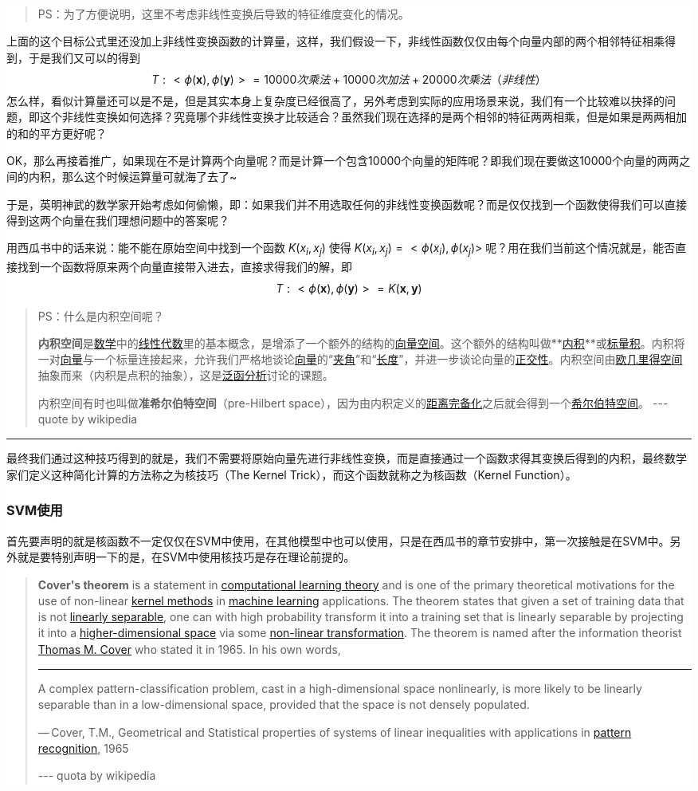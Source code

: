 > PS：为了方便说明，这里不考虑非线性变换后导致的特征维度变化的情况。

上面的这个目标公式里还没加上非线性变换函数的计算量，这样，我们假设一下，非线性函数仅仅由每个向量内部的两个相邻特征相乘得到，于是我们又可以的得到
$$
T:<\phi(\boldsymbol{x}), \phi(\boldsymbol{y})> = 10000次乘法 + 10000次加法 + 20000次乘法（非线性）
$$
怎么样，看似计算量还可以是不是，但是其实本身上复杂度已经很高了，另外考虑到实际的应用场景来说，我们有一个比较难以抉择的问题，即这个非线性变换如何选择？究竟哪个非线性变换才比较适合？虽然我们现在选择的是两个相邻的特征两两相乘，但是如果是两两相加的和的平方更好呢？

OK，那么再接着推广，如果现在不是计算两个向量呢？而是计算一个包含10000个向量的矩阵呢？即我们现在要做这10000个向量的两两之间的内积，那么这个时候运算量可就海了去了~

于是，英明神武的数学家开始考虑如何偷懒，即：如果我们并不用选取任何的非线性变换函数呢？而是仅仅找到一个函数使得我们可以直接得到这两个向量在我们理想问题中的答案呢？

用西瓜书中的话来说：能不能在原始空间中找到一个函数 $K(x_i, x_j)$ 使得 $K(x_i, x_j) =<\phi(x_i), \phi(x_j)>$ 呢？用在我们当前这个情况就是，能否直接找到一个函数将原来两个向量直接带入进去，直接求得我们的解，即
$$
T:<\phi(\boldsymbol{x}), \phi(\boldsymbol{y})> = K(\boldsymbol{x}, \boldsymbol{y})
$$

> PS：什么是内积空间呢？
>
> **内积空间**是[数学](https://zh.wikipedia.org/wiki/数学)中的[线性代数](https://zh.wikipedia.org/wiki/线性代数)里的基本概念，是增添了一个额外的结构的[向量空间](https://zh.wikipedia.org/wiki/向量空间)。这个额外的结构叫做**[内积](https://zh.wikipedia.org/wiki/内积)**或[标量积](https://zh.wikipedia.org/wiki/标量积)。内积将一对[向量](https://zh.wikipedia.org/wiki/向量)与一个标量连接起来，允许我们严格地谈论[向量](https://zh.wikipedia.org/wiki/向量)的“[夹角](https://zh.wikipedia.org/wiki/角)”和“[长度](https://zh.wikipedia.org/wiki/长度)”，并进一步谈论向量的[正交性](https://zh.wikipedia.org/wiki/正交)。内积空间由[欧几里得空间](https://zh.wikipedia.org/wiki/欧几里得空间)抽象而来（内积是点积的抽象），这是[泛函分析](https://zh.wikipedia.org/wiki/泛函分析)讨论的课题。
>
> 内积空间有时也叫做**准希尔伯特空间**（pre-Hilbert space），因为由内积定义的[距离](https://zh.wikipedia.org/wiki/度量空间)[完备化](https://zh.wikipedia.org/wiki/完备空间)之后就会得到一个[希尔伯特空间](https://zh.wikipedia.org/wiki/希尔伯特空间)。 --- quote by wikipedia

---

最终我们通过这种技巧得到的就是，我们不需要将原始向量先进行非线性变换，而是直接通过一个函数求得其变换后得到的内积，最终数学家们定义这种简化计算的方法称之为核技巧（The Kernel Trick），而这个函数就称之为核函数（Kernel Function）。

### SVM使用

首先要声明的就是核函数不一定仅仅在SVM中使用，在其他模型中也可以使用，只是在西瓜书的章节安排中，第一次接触是在SVM中。另外就是要特别声明一下的是，在SVM中使用核技巧是存在理论前提的。

> **Cover's theorem** is a statement in [computational learning theory](https://en.wikipedia.org/wiki/Computational_learning_theory) and is one of the primary theoretical motivations for the use of non-linear [kernel methods](https://en.wikipedia.org/wiki/Kernel_methods) in [machine learning](https://en.wikipedia.org/wiki/Machine_learning) applications. The theorem states that given a set of training data that is not [linearly separable](https://en.wikipedia.org/wiki/Linearly_separable), one can with high probability transform it into a training set that is linearly separable by projecting it into a [higher-dimensional space](https://en.wikipedia.org/wiki/Higher-dimensional_space) via some [non-linear transformation](https://en.wikipedia.org/w/index.php?title=Non-linear_transformation&action=edit&redlink=1). The theorem is named after the information theorist [Thomas M. Cover](https://en.wikipedia.org/wiki/Thomas_M._Cover) who stated it in 1965. In his own words,
>
> ---
>
> A complex pattern-classification problem, cast in a high-dimensional space nonlinearly, is more likely to be linearly separable than in a low-dimensional space, provided that the space is not densely populated.
>
> — Cover, T.M., Geometrical and Statistical properties of systems of linear inequalities with applications in [pattern recognition](https://en.wikipedia.org/wiki/Pattern_recognition), 1965
>
> --- quota by wikipedia
